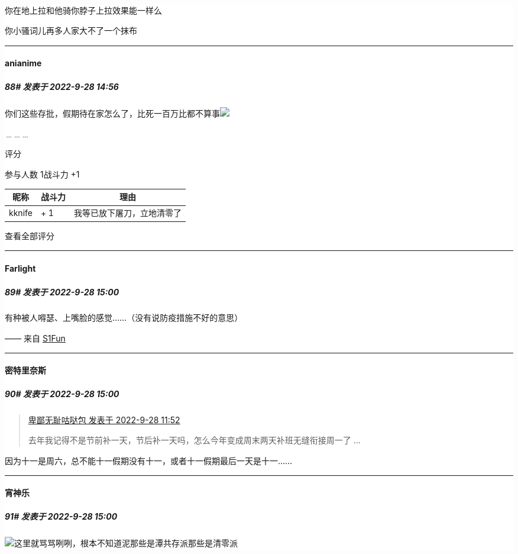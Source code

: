 你在地上拉和他骑你脖子上拉效果能一样么

你小骚词儿再多人家大不了一个抹布



*****

####  anianime  
##### 88#       发表于 2022-9-28 14:56

你们这些存批，假期待在家怎么了，比死一百万比都不算事<img src="https://static.saraba1st.com/image/smiley/face2017/037.png" referrerpolicy="no-referrer">

﹍﹍﹍

评分

 参与人数 1战斗力 +1

|昵称|战斗力|理由|
|----|---|---|
| kknife| + 1|我等已放下屠刀，立地清零了|

查看全部评分

*****

####  Farlight  
##### 89#       发表于 2022-9-28 15:00

有种被人嘚瑟、上嘴脸的感觉……（没有说防疫措施不好的意思）

—— 来自 [S1Fun](https://s1fun.koalcat.com)

*****

####  密特里奈斯  
##### 90#       发表于 2022-9-28 15:00

<blockquote><a href="httphttps://bbs.saraba1st.com/2b/forum.php?mod=redirect&amp;goto=findpost&amp;pid=57681747&amp;ptid=2097078" target="_blank">卑鄙无耻咕哒包 发表于 2022-9-28 11:52</a>

去年我记得不是节前补一天，节后补一天吗，怎么今年变成周末两天补班无缝衔接周一了 ...</blockquote>
因为十一是周六，总不能十一假期没有十一，或者十一假期最后一天是十一……



*****

####  宵神乐  
##### 91#       发表于 2022-9-28 15:00

<img src="https://static.saraba1st.com/image/smiley/face2017/065.png" referrerpolicy="no-referrer">这里就骂骂咧咧，根本不知道泥那些是潭共存派那些是清零派

